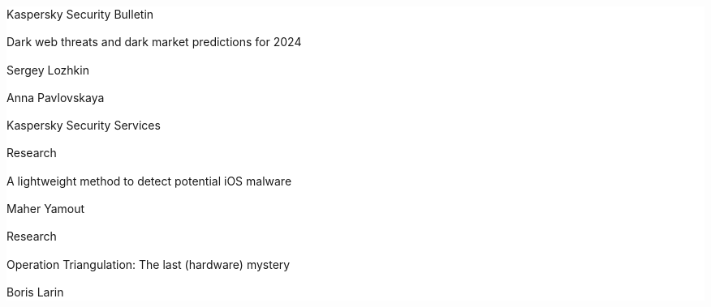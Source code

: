 





 



Kaspersky Security Bulletin

Dark web threats and dark market predictions for 2024 





Sergey Lozhkin



Anna Pavlovskaya



Kaspersky Security Services










 



Research

A lightweight method to detect potential iOS malware 





Maher Yamout










 



Research

Operation Triangulation: The last (hardware) mystery 





Boris Larin









